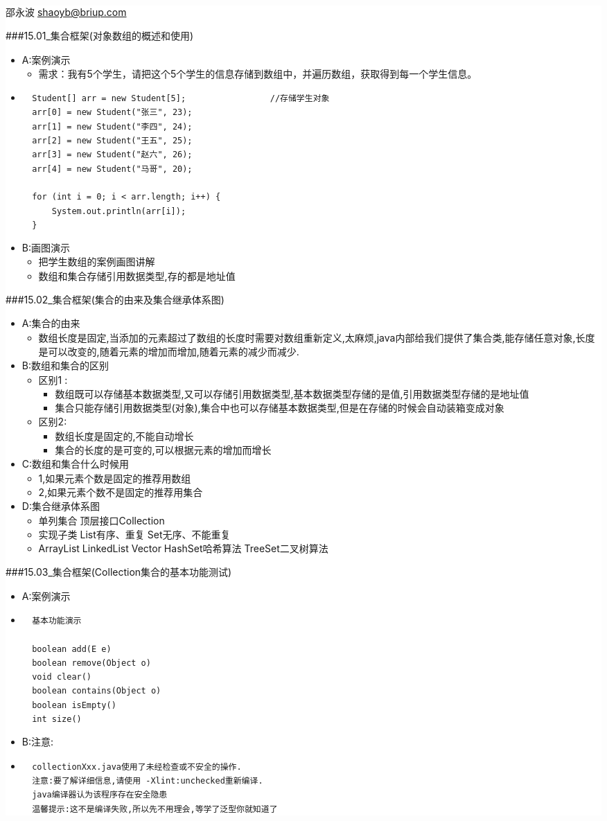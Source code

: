 邵永波
shaoyb@briup.com


###15.01_集合框架(对象数组的概述和使用)
* A:案例演示
	* 需求：我有5个学生，请把这个5个学生的信息存储到数组中，并遍历数组，获取得到每一个学生信息。
* 
		Student[] arr = new Student[5];					//存储学生对象
		arr[0] = new Student("张三", 23);
		arr[1] = new Student("李四", 24);
		arr[2] = new Student("王五", 25);
		arr[3] = new Student("赵六", 26);
		arr[4] = new Student("马哥", 20);
		
		for (int i = 0; i < arr.length; i++) {
			System.out.println(arr[i]);
		}
		
* B:画图演示
	* 把学生数组的案例画图讲解
	* 数组和集合存储引用数据类型,存的都是地址值

###15.02_集合框架(集合的由来及集合继承体系图)
* A:集合的由来
	* 数组长度是固定,当添加的元素超过了数组的长度时需要对数组重新定义,太麻烦,java内部给我们提供了集合类,能存储任意对象,长度是可以改变的,随着元素的增加而增加,随着元素的减少而减少.
* B:数组和集合的区别
	* 区别1 : 
		* 数组既可以存储基本数据类型,又可以存储引用数据类型,基本数据类型存储的是值,引用数据类型存储的是地址值
		* 集合只能存储引用数据类型(对象),集合中也可以存储基本数据类型,但是在存储的时候会自动装箱变成对象
	* 区别2:
		* 数组长度是固定的,不能自动增长
		* 集合的长度的是可变的,可以根据元素的增加而增长
* C:数组和集合什么时候用
	* 1,如果元素个数是固定的推荐用数组
	* 2,如果元素个数不是固定的推荐用集合
* D:集合继承体系图
	* 单列集合 顶层接口Collection
	* 实现子类 List有序、重复				Set无序、不能重复
	* ArrayList LinkedList Vector 		HashSet哈希算法   TreeSet二叉树算法

###15.03_集合框架(Collection集合的基本功能测试)
* A:案例演示	
* 
		基本功能演示
		
		boolean add(E e)
		boolean remove(Object o)
		void clear()
		boolean contains(Object o)
		boolean isEmpty()
		int size()

* B:注意:
* 
		collectionXxx.java使用了未经检查或不安全的操作.
		注意:要了解详细信息,请使用 -Xlint:unchecked重新编译.
		java编译器认为该程序存在安全隐患
		温馨提示:这不是编译失败,所以先不用理会,等学了泛型你就知道了
	  